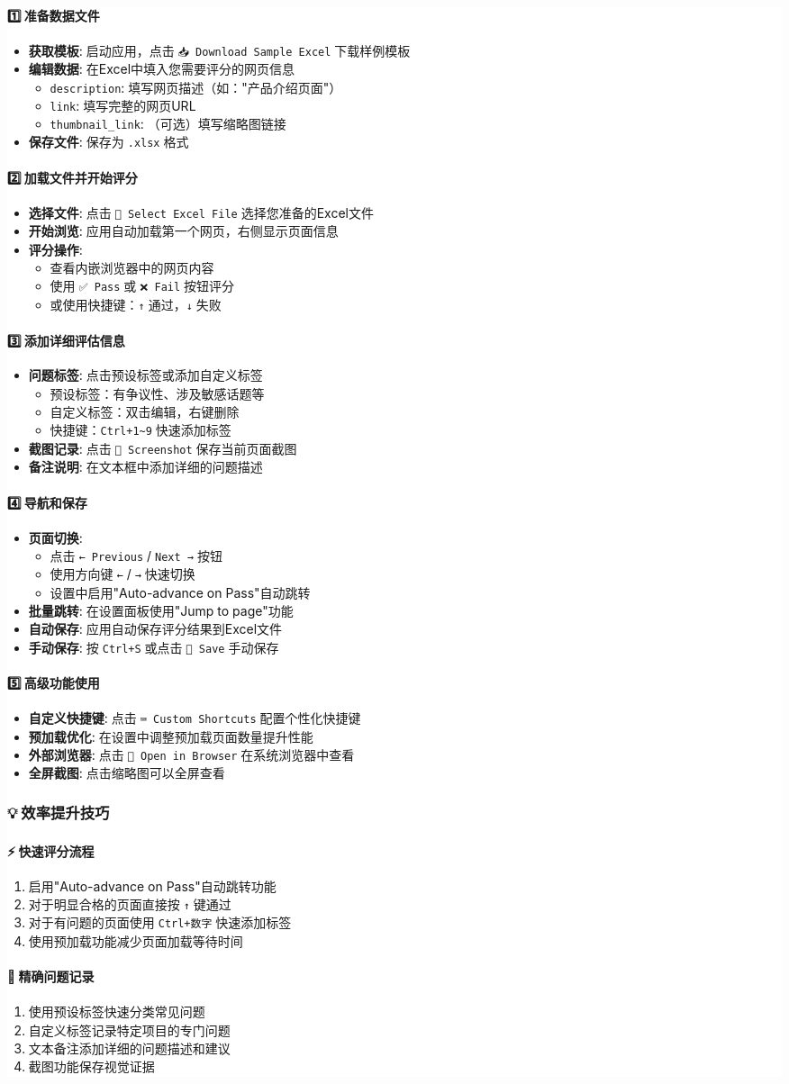 #### 1️⃣ 准备数据文件
- **获取模板**: 启动应用，点击 `📥 Download Sample Excel` 下载样例模板
- **编辑数据**: 在Excel中填入您需要评分的网页信息
  - `description`: 填写网页描述（如："产品介绍页面"）
  - `link`: 填写完整的网页URL
  - `thumbnail_link`: （可选）填写缩略图链接
- **保存文件**: 保存为 `.xlsx` 格式

#### 2️⃣ 加载文件并开始评分
- **选择文件**: 点击 `📁 Select Excel File` 选择您准备的Excel文件
- **开始浏览**: 应用自动加载第一个网页，右侧显示页面信息
- **评分操作**: 
  - 查看内嵌浏览器中的网页内容
  - 使用 `✅ Pass` 或 `❌ Fail` 按钮评分
  - 或使用快捷键：`↑` 通过，`↓` 失败

#### 3️⃣ 添加详细评估信息
- **问题标签**: 点击预设标签或添加自定义标签
  - 预设标签：有争议性、涉及敏感话题等
  - 自定义标签：双击编辑，右键删除
  - 快捷键：`Ctrl+1~9` 快速添加标签
- **截图记录**: 点击 `📸 Screenshot` 保存当前页面截图
- **备注说明**: 在文本框中添加详细的问题描述

#### 4️⃣ 导航和保存
- **页面切换**: 
  - 点击 `← Previous` / `Next →` 按钮
  - 使用方向键 `←` / `→` 快速切换
  - 设置中启用"Auto-advance on Pass"自动跳转
- **批量跳转**: 在设置面板使用"Jump to page"功能
- **自动保存**: 应用自动保存评分结果到Excel文件
- **手动保存**: 按 `Ctrl+S` 或点击 `💾 Save` 手动保存

#### 5️⃣ 高级功能使用
- **自定义快捷键**: 点击 `⌨️ Custom Shortcuts` 配置个性化快捷键
- **预加载优化**: 在设置中调整预加载页面数量提升性能
- **外部浏览器**: 点击 `🔗 Open in Browser` 在系统浏览器中查看
- **全屏截图**: 点击缩略图可以全屏查看

### 💡 效率提升技巧

#### ⚡ 快速评分流程
1. 启用"Auto-advance on Pass"自动跳转功能
2. 对于明显合格的页面直接按 `↑` 键通过
3. 对于有问题的页面使用 `Ctrl+数字` 快速添加标签
4. 使用预加载功能减少页面加载等待时间

#### 🎯 精确问题记录
1. 使用预设标签快速分类常见问题
2. 自定义标签记录特定项目的专门问题
3. 文本备注添加详细的问题描述和建议
4. 截图功能保存视觉证据
